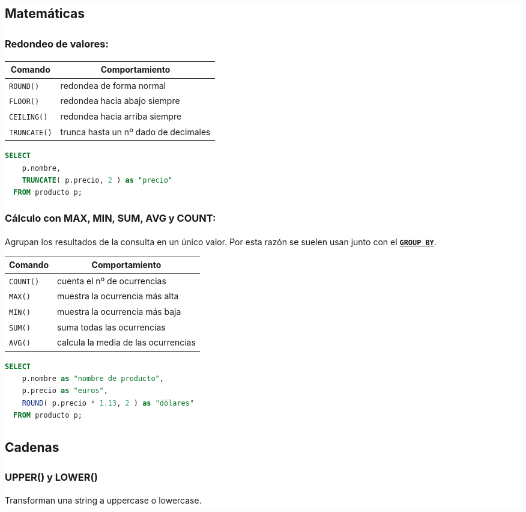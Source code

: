 ## Matemáticas

### Redondeo de valores:

| Comando      | Comportamiento                       |
| ------------ | ------------------------------------ |
| `ROUND()`    | redondea de forma normal             |
| `FLOOR()`    | redondea hacia abajo siempre         |
| `CEILING()`  | redondea hacia arriba siempre        |
| `TRUNCATE()` | trunca hasta un nº dado de decimales |

``` SQL
SELECT 
    p.nombre, 
    TRUNCATE( p.precio, 2 ) as "precio" 
  FROM producto p;
```

### Cálculo con **MAX**, **MIN**, **SUM**, **AVG** y **COUNT**:

Agrupan los resultados de la consulta en un único valor. Por esta razón se suelen usan junto con el [**`GROUP BY`**](#group-by).

| Comando   | Comportamiento                      |
| --------- | ----------------------------------- |
| `COUNT()` | cuenta el nº de ocurrencias         |
| `MAX()`   | muestra la ocurrencia más alta      |
| `MIN()`   | muestra la ocurrencia más baja      |
| `SUM()`   | suma todas las ocurrencias          |
| `AVG()`   | calcula la media de las ocurrencias |


``` sql
SELECT 
    p.nombre as "nombre de producto", 
    p.precio as "euros", 
    ROUND( p.precio * 1.13, 2 ) as "dólares" 
  FROM producto p;
```


## Cadenas

###  **UPPER()** y **LOWER()**
Transforman una string a uppercase o lowercase. 
